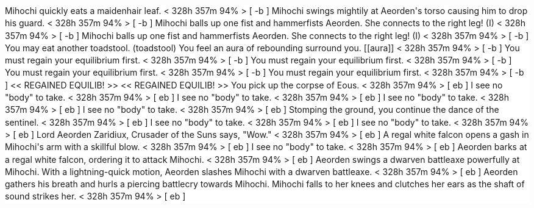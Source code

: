 Mihochi quickly eats a maidenhair leaf.
< 328h 357m 94% > [ -b  ] 
Mihochi swings mightily at Aeorden's torso causing him to drop his guard.
< 328h 357m 94% > [ -b  ] 
Mihochi balls up one fist and hammerfists Aeorden.
She connects to the right leg! (I)
< 328h 357m 94% > [ -b  ] 
Mihochi balls up one fist and hammerfists Aeorden.
She connects to the right leg! (I)
< 328h 357m 94% > [ -b  ] 
You may eat another toadstool. (toadstool)
You feel an aura of rebounding surround you. [[aura]]
< 328h 357m 94% > [ -b  ] 
You must regain your equilibrium first.
< 328h 357m 94% > [ -b  ] 
You must regain your equilibrium first.
< 328h 357m 94% > [ -b  ] 
You must regain your equilibrium first.
< 328h 357m 94% > [ -b  ] 
You must regain your equilibrium first.
< 328h 357m 94% > [ -b  ] 
<< REGAINED EQUILIB! >>
<< REGAINED EQUILIB! >>
You pick up the corpse of Eous.
< 328h 357m 94% > [ eb  ] 
I see no "body" to take.
< 328h 357m 94% > [ eb  ] 
I see no "body" to take.
< 328h 357m 94% > [ eb  ] 
I see no "body" to take.
< 328h 357m 94% > [ eb  ] 
I see no "body" to take.
< 328h 357m 94% > [ eb  ] 
Stomping the ground, you continue the dance of the sentinel.
< 328h 357m 94% > [ eb  ] 
I see no "body" to take.
< 328h 357m 94% > [ eb  ] 
I see no "body" to take.
< 328h 357m 94% > [ eb  ] 
Lord Aeorden Zaridiux, Crusader of the Suns says, "Wow."
< 328h 357m 94% > [ eb  ] 
A regal white falcon opens a gash in Mihochi's arm with a skillful blow.
< 328h 357m 94% > [ eb  ] 
I see no "body" to take.
< 328h 357m 94% > [ eb  ] 
Aeorden barks at a regal white falcon, ordering it to attack Mihochi.
< 328h 357m 94% > [ eb  ] 
Aeorden swings a dwarven battleaxe powerfully at Mihochi.
With a lightning-quick motion, Aeorden slashes Mihochi with a dwarven 
battleaxe.
< 328h 357m 94% > [ eb  ] 
Aeorden gathers his breath and hurls a piercing battlecry towards Mihochi.
Mihochi falls to her knees and clutches her ears as the shaft of sound strikes 
her.
< 328h 357m 94% > [ eb  ] 
